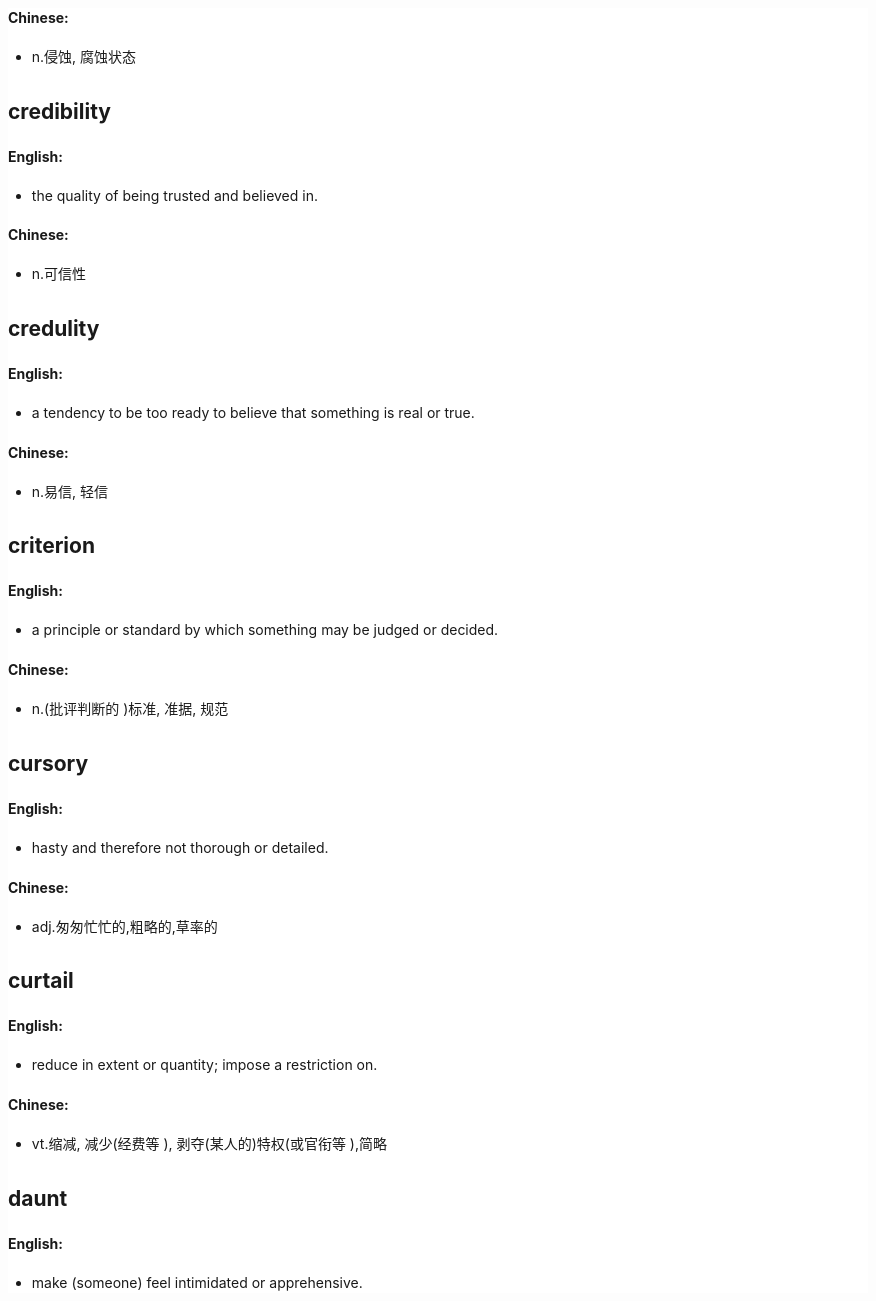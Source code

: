 #### Chinese:
  - n.侵蚀, 腐蚀状态

## credibility

#### English:
  - the quality of being trusted and believed in.

#### Chinese:
  - n.可信性

## credulity

#### English:
  - a tendency to be too ready to believe that something is real or true.

#### Chinese:
  - n.易信, 轻信

## criterion

#### English:
  - a principle or standard by which something may be judged or decided.

#### Chinese:
  - n.(批评判断的 )标准, 准据, 规范

## cursory

#### English:
  - hasty and therefore not thorough or detailed.

#### Chinese:
  - adj.匆匆忙忙的,粗略的,草率的

## curtail

#### English:
  - reduce in extent or quantity; impose a restriction on.

#### Chinese:
  - vt.缩减, 减少(经费等 ), 剥夺(某人的)特权(或官衔等 ),简略

## daunt

#### English:
  - make (someone) feel intimidated or apprehensive.
